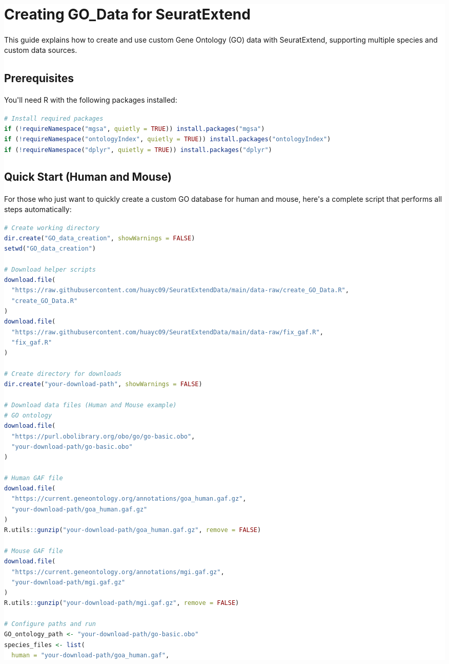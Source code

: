 # Creating GO_Data for SeuratExtend

This guide explains how to create and use custom Gene Ontology (GO) data with SeuratExtend, supporting multiple species and custom data sources.

## Prerequisites

You'll need R with the following packages installed:
```r
# Install required packages
if (!requireNamespace("mgsa", quietly = TRUE)) install.packages("mgsa")
if (!requireNamespace("ontologyIndex", quietly = TRUE)) install.packages("ontologyIndex")
if (!requireNamespace("dplyr", quietly = TRUE)) install.packages("dplyr")
```

## Quick Start (Human and Mouse)

For those who just want to quickly create a custom GO database for human and mouse, here's a complete script that performs all steps automatically:

```r
# Create working directory
dir.create("GO_data_creation", showWarnings = FALSE)
setwd("GO_data_creation")

# Download helper scripts
download.file(
  "https://raw.githubusercontent.com/huayc09/SeuratExtendData/main/data-raw/create_GO_Data.R",
  "create_GO_Data.R"
)
download.file(
  "https://raw.githubusercontent.com/huayc09/SeuratExtendData/main/data-raw/fix_gaf.R",
  "fix_gaf.R"
)

# Create directory for downloads
dir.create("your-download-path", showWarnings = FALSE)

# Download data files (Human and Mouse example)
# GO ontology
download.file(
  "https://purl.obolibrary.org/obo/go/go-basic.obo",
  "your-download-path/go-basic.obo"
)

# Human GAF file
download.file(
  "https://current.geneontology.org/annotations/goa_human.gaf.gz",
  "your-download-path/goa_human.gaf.gz"
)
R.utils::gunzip("your-download-path/goa_human.gaf.gz", remove = FALSE)

# Mouse GAF file
download.file(
  "https://current.geneontology.org/annotations/mgi.gaf.gz",
  "your-download-path/mgi.gaf.gz"
)
R.utils::gunzip("your-download-path/mgi.gaf.gz", remove = FALSE)

# Configure paths and run
GO_ontology_path <- "your-download-path/go-basic.obo"
species_files <- list(
  human = "your-download-path/goa_human.gaf",
```